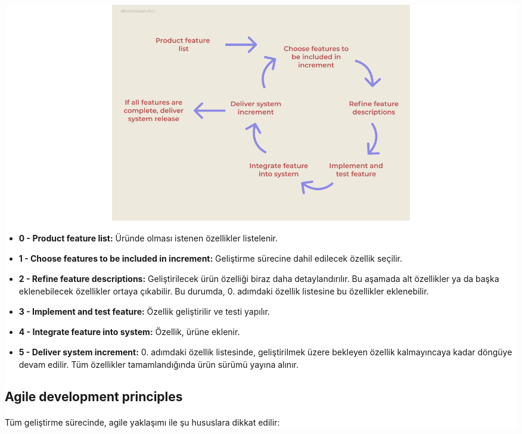<p align="center">
    <img src="./images/incremental-development.png" width="500">
</p>

- **0 - Product feature list:** Üründe olması istenen özellikler listelenir.

- **1 - Choose features to be included in increment:** Geliştirme sürecine dahil edilecek özellik seçilir.

- **2 - Refine feature descriptions:** Geliştirilecek ürün özelliği biraz daha detaylandırılır. Bu aşamada alt özellikler ya da başka eklenebilecek özellikler ortaya çıkabilir. Bu durumda, 0. adımdaki özellik listesine bu özellikler eklenebilir.

- **3 - Implement and test feature:** Özellik geliştirilir ve testi yapılır.

- **4 - Integrate feature into system:** Özellik, ürüne eklenir.

- **5 - Deliver system increment:** 0. adımdaki özellik listesinde, geliştirilmek üzere bekleyen özellik kalmayıncaya kadar döngüye devam edilir. Tüm özellikler tamamlandığında ürün sürümü yayına alınır.

## Agile development principles

Tüm geliştirme sürecinde, agile yaklaşımı ile şu hususlara dikkat edilir:
